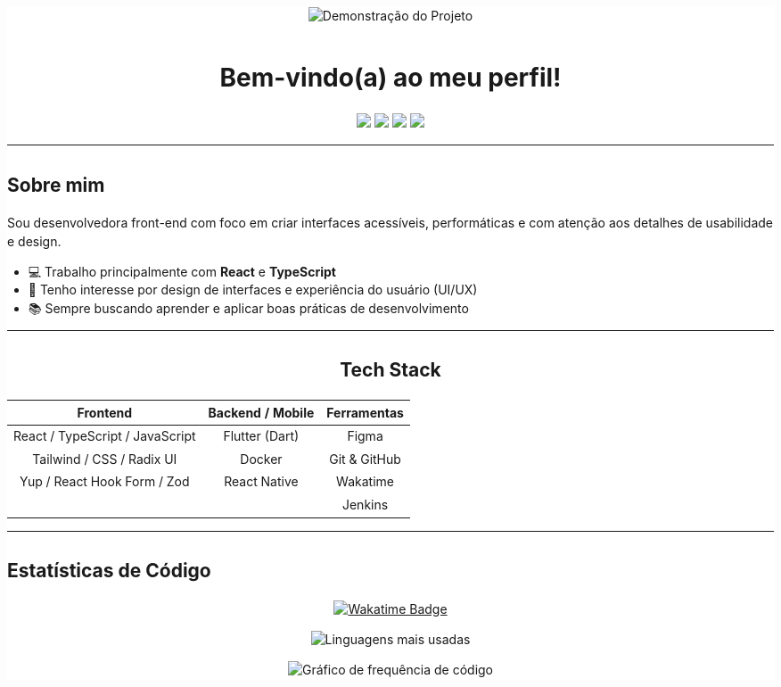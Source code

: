 <div align="center">
  <img src="https://i.pinimg.com/originals/20/98/22/20982203dc928f8fad300cdeeb4d20b1.gif" width="700px" alt="Demonstração do Projeto">
</div>

<h1 align="center"> Bem-vindo(a) ao meu perfil!</h1>

<p align="center">
  <img src="https://img.shields.io/badge/React-61dafb?style=flat-square&logo=react&logoColor=20232a"/>
  <img src="https://img.shields.io/badge/TypeScript-3178c6?style=flat-square&logo=typescript&logoColor=white"/>
  <img src="https://img.shields.io/badge/CSS-Tailwind-38b2ac?style=flat-square&logo=tailwind-css&logoColor=white"/>
  <img src="https://img.shields.io/badge/Pixelart-E7B5F9?style=flat-square"/>
</p>

---

## Sobre mim

Sou desenvolvedora front-end com foco em criar interfaces acessíveis, performáticas e com atenção aos detalhes de usabilidade e design.

- 💻 Trabalho principalmente com **React** e **TypeScript**
- 🎨 Tenho interesse por design de interfaces e experiência do usuário (UI/UX)
- 📚 Sempre buscando aprender e aplicar boas práticas de desenvolvimento

---
<div align="center">
  
## Tech Stack

| Frontend | Backend / Mobile | Ferramentas |
| :------: | :-------------: | :---------: |
| React / TypeScript / JavaScript | Flutter (Dart) | Figma |
| Tailwind / CSS / Radix UI | Docker | Git & GitHub |
| Yup / React Hook Form / Zod |React Native | Wakatime |
|     |          |  Jenkins           |

</div>

---

## Estatísticas de Código

<p align="center">
  <a href="https://wakatime.com/@018bde36-6376-448e-be16-24872a369acf">
    <img src="https://wakatime.com/badge/user/018bde36-6376-448e-be16-24872a369acf.svg" alt="Wakatime Badge"/>
  </a>
</p>

<p align="center">
  <img src="https://wakatime.com/share/@mareanxr/b68caf6c-5050-4f8a-a06a-6f844939e63c.svg" alt="Linguagens mais usadas" width="50%"/>
</p>

<p align="center">
  <img src="https://wakatime.com/share/@mareanxr/820f1b28-50da-4b93-bbc6-dee262b82b21.svg" alt="Gráfico de frequência de código" width="80%"/>
</p>



